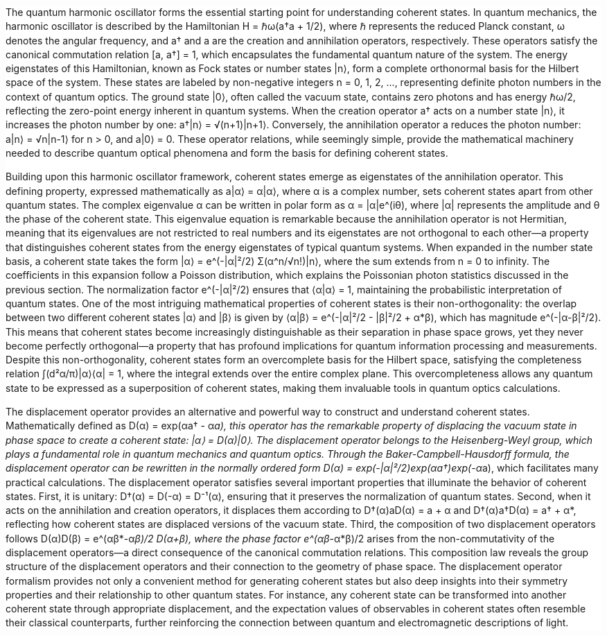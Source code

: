 The quantum harmonic oscillator forms the essential starting point for understanding coherent states. In quantum mechanics, the harmonic oscillator is described by the Hamiltonian H = ℏω(a†a + 1/2), where ℏ represents the reduced Planck constant, ω denotes the angular frequency, and a† and a are the creation and annihilation operators, respectively. These operators satisfy the canonical commutation relation [a, a†] = 1, which encapsulates the fundamental quantum nature of the system. The energy eigenstates of this Hamiltonian, known as Fock states or number states |n⟩, form a complete orthonormal basis for the Hilbert space of the system. These states are labeled by non-negative integers n = 0, 1, 2, ..., representing definite photon numbers in the context of quantum optics. The ground state |0⟩, often called the vacuum state, contains zero photons and has energy ℏω/2, reflecting the zero-point energy inherent in quantum systems. When the creation operator a† acts on a number state |n⟩, it increases the photon number by one: a†|n⟩ = √(n+1)|n+1⟩. Conversely, the annihilation operator a reduces the photon number: a|n⟩ = √n|n-1⟩ for n > 0, and a|0⟩ = 0. These operator relations, while seemingly simple, provide the mathematical machinery needed to describe quantum optical phenomena and form the basis for defining coherent states.

Building upon this harmonic oscillator framework, coherent states emerge as eigenstates of the annihilation operator. This defining property, expressed mathematically as a|α⟩ = α|α⟩, where α is a complex number, sets coherent states apart from other quantum states. The complex eigenvalue α can be written in polar form as α = |α|e^(iθ), where |α| represents the amplitude and θ the phase of the coherent state. This eigenvalue equation is remarkable because the annihilation operator is not Hermitian, meaning that its eigenvalues are not restricted to real numbers and its eigenstates are not orthogonal to each other—a property that distinguishes coherent states from the energy eigenstates of typical quantum systems. When expanded in the number state basis, a coherent state takes the form |α⟩ = e^(-|α|²/2) Σ(α^n/√n!)|n⟩, where the sum extends from n = 0 to infinity. The coefficients in this expansion follow a Poisson distribution, which explains the Poissonian photon statistics discussed in the previous section. The normalization factor e^(-|α|²/2) ensures that ⟨α|α⟩ = 1, maintaining the probabilistic interpretation of quantum states. One of the most intriguing mathematical properties of coherent states is their non-orthogonality: the overlap between two different coherent states |α⟩ and |β⟩ is given by ⟨α|β⟩ = e^(-|α|²/2 - |β|²/2 + α*β), which has magnitude e^(-|α-β|²/2). This means that coherent states become increasingly distinguishable as their separation in phase space grows, yet they never become perfectly orthogonal—a property that has profound implications for quantum information processing and measurements. Despite this non-orthogonality, coherent states form an overcomplete basis for the Hilbert space, satisfying the completeness relation ∫(d²α/π)|α⟩⟨α| = 1, where the integral extends over the entire complex plane. This overcompleteness allows any quantum state to be expressed as a superposition of coherent states, making them invaluable tools in quantum optics calculations.

The displacement operator provides an alternative and powerful way to construct and understand coherent states. Mathematically defined as D(α) = exp(αa† - α*a), this operator has the remarkable property of displacing the vacuum state in phase space to create a coherent state: |α⟩ = D(α)|0⟩. The displacement operator belongs to the Heisenberg-Weyl group, which plays a fundamental role in quantum mechanics and quantum optics. Through the Baker-Campbell-Hausdorff formula, the displacement operator can be rewritten in the normally ordered form D(α) = exp(-|α|²/2)exp(αa†)exp(-α*a), which facilitates many practical calculations. The displacement operator satisfies several important properties that illuminate the behavior of coherent states. First, it is unitary: D†(α) = D(-α) = D⁻¹(α), ensuring that it preserves the normalization of quantum states. Second, when it acts on the annihilation and creation operators, it displaces them according to D†(α)aD(α) = a + α and D†(α)a†D(α) = a† + α*, reflecting how coherent states are displaced versions of the vacuum state. Third, the composition of two displacement operators follows D(α)D(β) = e^(αβ*-α*β)/2 D(α+β), where the phase factor e^(αβ*-α*β)/2 arises from the non-commutativity of the displacement operators—a direct consequence of the canonical commutation relations. This composition law reveals the group structure of the displacement operators and their connection to the geometry of phase space. The displacement operator formalism provides not only a convenient method for generating coherent states but also deep insights into their symmetry properties and their relationship to other quantum states. For instance, any coherent state can be transformed into another coherent state through appropriate displacement, and the expectation values of observables in coherent states often resemble their classical counterparts, further reinforcing the connection between quantum and electromagnetic descriptions of light.
